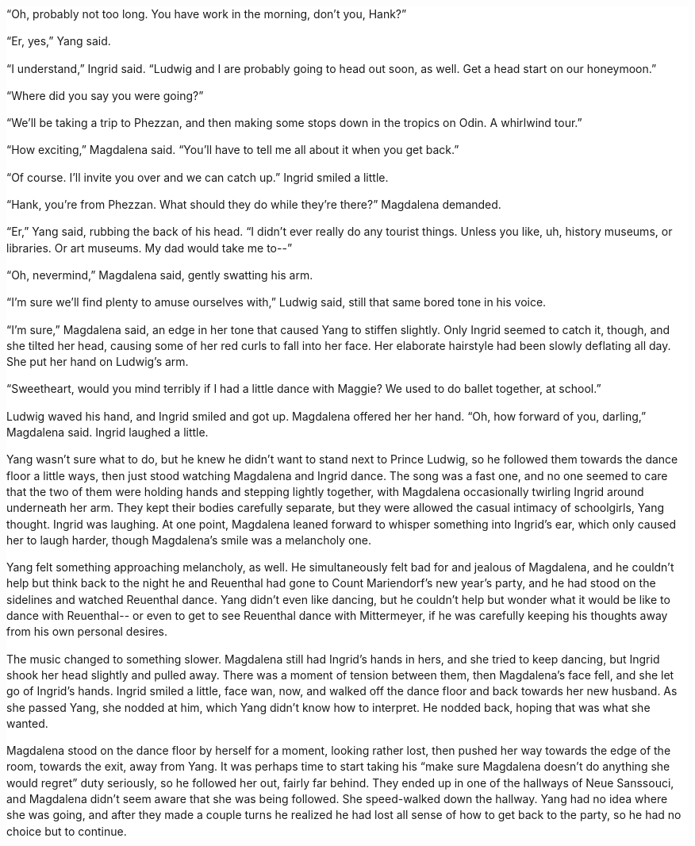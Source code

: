 “Oh, probably not too long. You have work in the morning, don’t you, Hank?”

“Er, yes,” Yang said.

“I understand,” Ingrid said. “Ludwig and I are probably going to head out soon, as well. Get a head start on our honeymoon.”

“Where did you say you were going?”

“We’ll be taking a trip to Phezzan, and then making some stops down in the tropics on Odin. A whirlwind tour.”

“How exciting,” Magdalena said. “You’ll have to tell me all about it when you get back.”

“Of course. I’ll invite you over and we can catch up.” Ingrid smiled a little.

“Hank, you’re from Phezzan. What should they do while they’re there?” Magdalena demanded.

“Er,” Yang said, rubbing the back of his head. “I didn’t ever really do any tourist things. Unless you like, uh, history museums, or libraries. Or art museums. My dad would take me to--”

“Oh, nevermind,” Magdalena said, gently swatting his arm.

“I’m sure we’ll find plenty to amuse ourselves with,” Ludwig said, still that same bored tone in his voice. 

“I’m sure,” Magdalena said, an edge in her tone that caused Yang to stiffen slightly. Only Ingrid seemed to catch it, though, and she tilted her head, causing some of her red curls to fall into her face. Her elaborate hairstyle had been slowly deflating all day. She put her hand on Ludwig’s arm. 

“Sweetheart, would you mind terribly if I had a little dance with Maggie? We used to do ballet together, at school.”

Ludwig waved his hand, and Ingrid smiled and got up. Magdalena offered her her hand. “Oh, how forward of you, darling,” Magdalena said. Ingrid laughed a little. 

Yang wasn’t sure what to do, but he knew he didn’t want to stand next to Prince Ludwig, so he followed them towards the dance floor a little ways, then just stood watching Magdalena and Ingrid dance. The song was a fast one, and no one seemed to care that the two of them were holding hands and stepping lightly together, with Magdalena occasionally twirling Ingrid around underneath her arm. They kept their bodies carefully separate, but they were allowed the casual intimacy of schoolgirls, Yang thought. Ingrid was laughing. At one point, Magdalena leaned forward to whisper something into Ingrid’s ear, which only caused her to laugh harder, though Magdalena’s smile was a melancholy one.

Yang felt something approaching melancholy, as well. He simultaneously felt bad for and jealous of Magdalena, and he couldn’t help but think back to the night he and Reuenthal had gone to Count Mariendorf’s new year’s party, and he had stood on the sidelines and watched Reuenthal dance. Yang didn’t even like dancing, but he couldn’t help but wonder what it would be like to dance with Reuenthal-- or even to get to see Reuenthal dance with Mittermeyer, if he was carefully keeping his thoughts away from his own personal desires.

The music changed to something slower. Magdalena still had Ingrid’s hands in hers, and she tried to keep dancing, but Ingrid shook her head slightly and pulled away. There was a moment of tension between them, then Magdalena’s face fell, and she let go of Ingrid’s hands. Ingrid smiled a little, face wan, now, and walked off the dance floor and back towards her new husband. As she passed Yang, she nodded at him, which Yang didn’t know how to interpret. He nodded back, hoping that was what she wanted.

Magdalena stood on the dance floor by herself for a moment, looking rather lost, then pushed her way towards the edge of the room, towards the exit, away from Yang. It was perhaps time to start taking his “make sure Magdalena doesn’t do anything she would regret” duty seriously, so he followed her out, fairly far behind. They ended up in one of the hallways of Neue Sanssouci, and Magdalena didn’t seem aware that she was being followed. She speed-walked down the hallway. Yang had no idea where she was going, and after they made a couple turns he realized he had lost all sense of how to get back to the party, so he had no choice but to continue.

